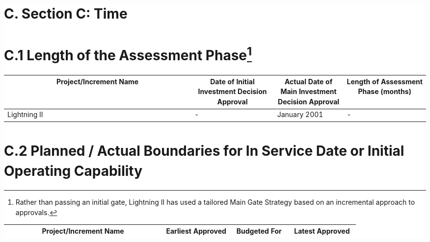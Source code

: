 # C. Section C: Time

# C.1 Length of the Assessment Phase[^1]

<table>
<colgroup>
<col style="width: 43%" />
<col style="width: 19%" />
<col style="width: 16%" />
<col style="width: 19%" />
</colgroup>
<thead>
<tr>
<th>Project/Increment Name</th>
<th>
Date of Initial Investment Decision Approval
</th>
<th>
Actual Date of Main Investment Decision Approval
</th>
<th>
Length of Assessment Phase (months)
</th>
</tr>
</thead>
<tbody>
<tr>
<td>Lightning II</td>
<td>
-
</td>
<td>
January 2001
</td>
<td>
-
</td>
</tr>
</tbody>
</table>

# C.2 Planned / Actual Boundaries for In Service Date or Initial Operating Capability

<table>
<colgroup>
<col style="width: 44%" />
<col style="width: 19%" />
<col style="width: 16%" />
<col style="width: 19%" />
</colgroup>
<thead>
<tr>
<th>Project/Increment Name</th>
<th>Earliest Approved</th>
<th>
Budgeted For
</th>
<th>
Latest Approved
</th>

[^1]: Rather than passing an initial gate, Lightning II has used a tailored Main Gate Strategy based on an incremental approach to approvals.
